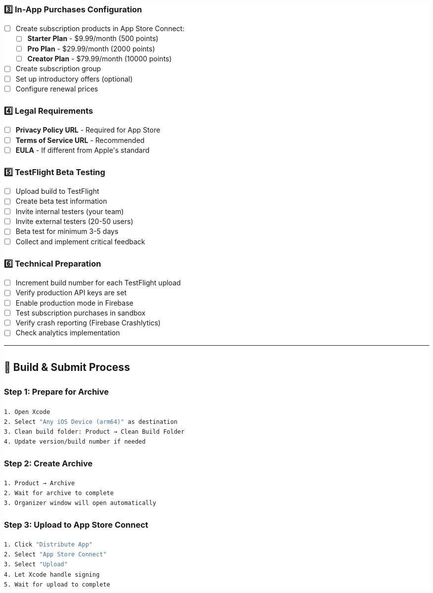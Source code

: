 ### 3️⃣ **In-App Purchases Configuration**
- [ ] Create subscription products in App Store Connect:
  - [ ] **Starter Plan** - $9.99/month (500 points)
  - [ ] **Pro Plan** - $29.99/month (2000 points) 
  - [ ] **Creator Plan** - $79.99/month (10000 points)
- [ ] Create subscription group
- [ ] Set up introductory offers (optional)
- [ ] Configure renewal prices

### 4️⃣ **Legal Requirements**
- [ ] **Privacy Policy URL** - Required for App Store
- [ ] **Terms of Service URL** - Recommended
- [ ] **EULA** - If different from Apple's standard

### 5️⃣ **TestFlight Beta Testing**
- [ ] Upload build to TestFlight
- [ ] Create beta test information
- [ ] Invite internal testers (your team)
- [ ] Invite external testers (20-50 users)
- [ ] Beta test for minimum 3-5 days
- [ ] Collect and implement critical feedback

### 6️⃣ **Technical Preparation**
- [ ] Increment build number for each TestFlight upload
- [ ] Verify production API keys are set
- [ ] Enable production mode in Firebase
- [ ] Test subscription purchases in sandbox
- [ ] Verify crash reporting (Firebase Crashlytics)
- [ ] Check analytics implementation

---

## 📱 Build & Submit Process

### **Step 1: Prepare for Archive**
```bash
1. Open Xcode
2. Select "Any iOS Device (arm64)" as destination
3. Clean build folder: Product → Clean Build Folder
4. Update version/build number if needed
```

### **Step 2: Create Archive**
```bash
1. Product → Archive
2. Wait for archive to complete
3. Organizer window will open automatically
```

### **Step 3: Upload to App Store Connect**
```bash
1. Click "Distribute App"
2. Select "App Store Connect"
3. Select "Upload"
4. Let Xcode handle signing
5. Wait for upload to complete
```
